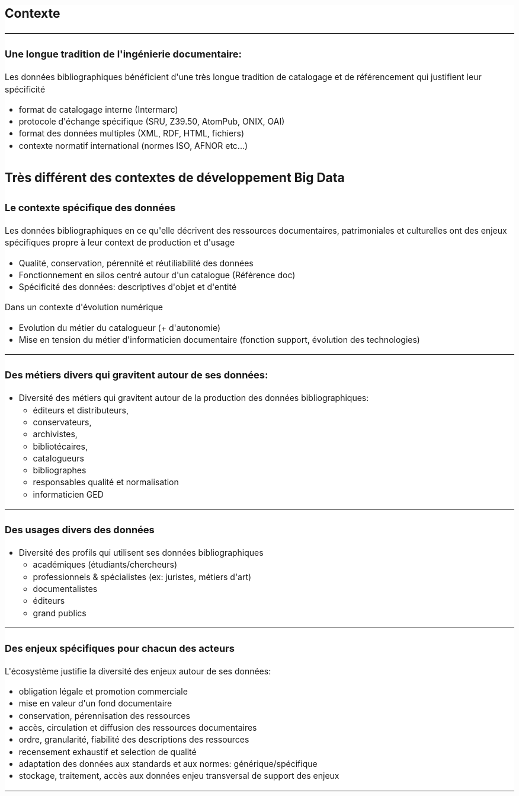 ## Contexte
---

### Une longue tradition  de l'ingénierie documentaire:

Les données bibliographiques bénéficient d'une très longue tradition
de catalogage et de référencement qui justifient leur spécificité

  * format de catalogage interne (Intermarc)
  * protocole d'échange spécifique (SRU, Z39.50, AtomPub, ONIX, OAI)
  * format des données multiples (XML, RDF, HTML, fichiers)
  * contexte normatif international (normes ISO, AFNOR etc...)

Très différent des contextes de développement Big Data
---

### Le contexte spécifique des données

Les données bibliographiques en ce qu'elle décrivent des ressources documentaires, patrimoniales et culturelles ont des enjeux spécifiques propre à leur context de production et d'usage
  * Qualité, conservation, pérennité et réutiliabilité des données
  * Fonctionnement en silos centré autour d'un catalogue (Référence doc)
  * Spécificité des données: descriptives d'objet et d'entité

Dans un contexte d'évolution numérique
  * Evolution du métier du catalogueur (+ d'autonomie)
  * Mise en tension du métier d'informaticien documentaire (fonction support, évolution des technologies)

---

### Des métiers divers qui gravitent autour de ses données:

* Diversité des métiers qui gravitent autour de la production des données bibliographiques:
  - éditeurs et distributeurs,
  - conservateurs,
  - archivistes,
  - bibliotécaires,
  - catalogueurs
  - bibliographes
  - responsables qualité et normalisation
  - informaticien GED
---

### Des usages divers des données
* Diversité des profils qui utilisent ses données bibliographiques
  - académiques (étudiants/chercheurs)
  - professionnels & spécialistes (ex: juristes, métiers d'art)
  - documentalistes
  - éditeurs
  - grand publics
---
### Des enjeux spécifiques pour chacun des acteurs
L'écosystème justifie la diversité des enjeux autour de ses données:
  - obligation légale et promotion commerciale
  - mise en valeur d'un fond documentaire
  - conservation, pérennisation des ressources
  - accès, circulation et diffusion des ressources documentaires
  - ordre, granularité, fiabilité des descriptions des ressources
  - recensement exhaustif et selection de qualité
  - adaptation des données aux standards et aux normes: générique/spécifique
  - stockage, traitement, accès aux données enjeu transversal de support des enjeux

---